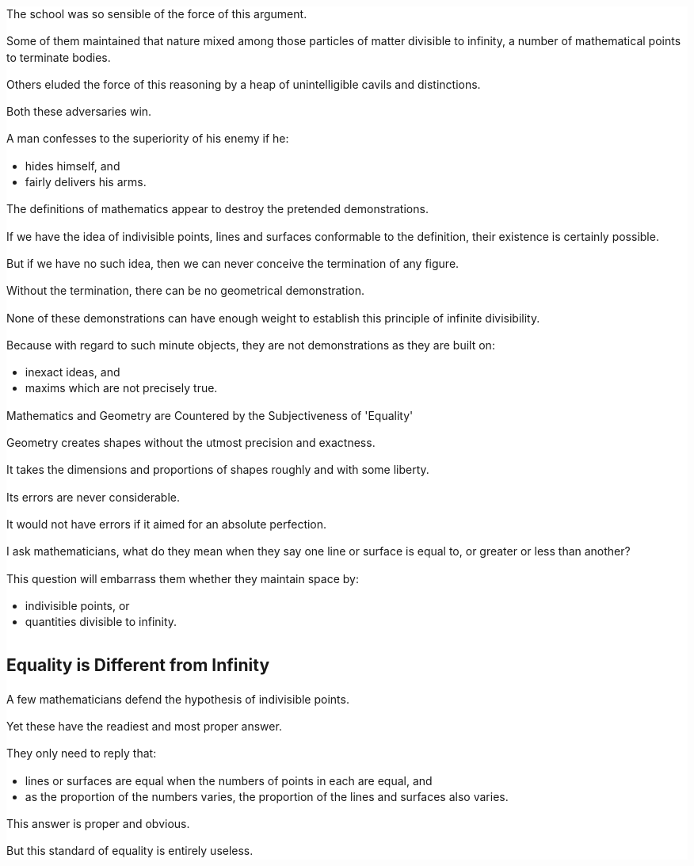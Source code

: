 The school was so sensible of the force of this argument.

Some of them maintained that nature mixed among those particles of matter divisible to infinity, a number of mathematical points to terminate bodies.

Others eluded the force of this reasoning by a heap of unintelligible cavils and distinctions.

Both these adversaries win.

A man confesses to the superiority of his enemy if he:
- hides himself, and
- fairly delivers his arms.

The definitions of mathematics appear to destroy the pretended demonstrations.

If we have the idea of indivisible points, lines and surfaces conformable to the definition, their existence is certainly possible.

But if we have no such idea, then we can never conceive the termination of any figure.

Without the termination, there can be no geometrical demonstration.

None of these demonstrations can have enough weight to establish this principle of infinite divisibility.

Because with regard to such minute objects, they are not demonstrations as they are built on:
- inexact ideas, and
- maxims which are not precisely true.

Mathematics and Geometry are Countered by the Subjectiveness of 'Equality'

Geometry creates shapes without the utmost precision and exactness.

It takes the dimensions and proportions of shapes roughly and with some liberty.

Its errors are never considerable.

It would not have errors if it aimed for an absolute perfection.

I ask mathematicians, what do they mean when they say one line or surface is equal to, or greater or less than another?

This question will embarrass them whether they maintain space by:
- indivisible points, or
- quantities divisible to infinity.


## Equality is Different from Infinity

A few mathematicians defend the hypothesis of indivisible points.

Yet these have the readiest and most proper answer.

They only need to reply that:
- lines or surfaces are equal when the numbers of points in each are equal, and
- as the proportion of the numbers varies, the proportion of the lines and surfaces also varies.

This answer is proper and obvious.

But this standard of equality is entirely useless.
